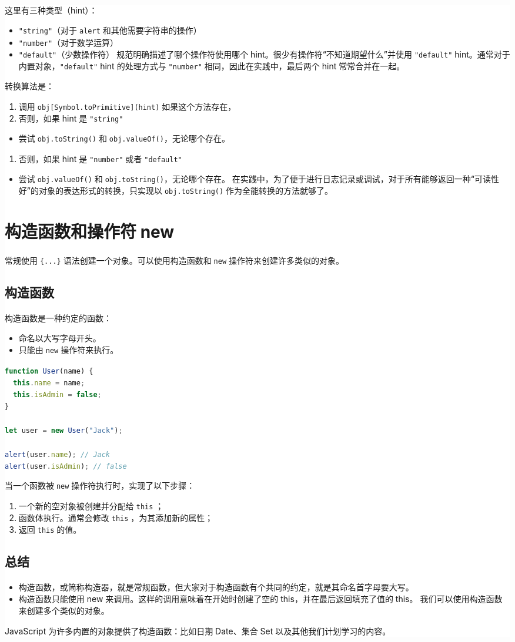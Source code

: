 这里有三种类型（hint）：

- `"string"`（对于 `alert` 和其他需要字符串的操作）
- `"number"`（对于数学运算）
- `"default"`（少数操作符）
规范明确描述了哪个操作符使用哪个 hint。很少有操作符“不知道期望什么”并使用 ```"default"``` hint。通常对于内置对象，```"default"``` hint 的处理方式与 ```"number"``` 相同，因此在实践中，最后两个 hint 常常合并在一起。

转换算法是：

1. 调用 ``obj[Symbol.toPrimitive](hint)`` 如果这个方法存在，
1. 否则，如果 hint 是 `"string"`
  - 尝试 `obj.toString()` 和 `obj.valueOf()`，无论哪个存在。
1. 否则，如果 hint 是 `"number"` 或者 `"default"`
  - 尝试 `obj.valueOf()` 和 `obj.toString()`，无论哪个存在。
在实践中，为了便于进行日志记录或调试，对于所有能够返回一种“可读性好”的对象的表达形式的转换，只实现以 `obj.toString()` 作为全能转换的方法就够了。


# 构造函数和操作符 new

常规使用 `{...}` 语法创建一个对象。可以使用构造函数和 `new` 操作符来创建许多类似的对象。

构造函数
---
构造函数是一种约定的函数：
- 命名以大写字母开头。
- 只能由 `new` 操作符来执行。
```javascript
function User(name) {
  this.name = name;
  this.isAdmin = false;
}

let user = new User("Jack");

alert(user.name); // Jack
alert(user.isAdmin); // false
```

当一个函数被 `new` 操作符执行时，实现了以下步骤：
1. 一个新的空对象被创建并分配给 `this` ；
2. 函数体执行。通常会修改 `this` ，为其添加新的属性；
3. 返回 `this` 的值。

总结
---
- 构造函数，或简称构造器，就是常规函数，但大家对于构造函数有个共同的约定，就是其命名首字母要大写。
- 构造函数只能使用 new 来调用。这样的调用意味着在开始时创建了空的 this，并在最后返回填充了值的 this。
我们可以使用构造函数来创建多个类似的对象。

JavaScript 为许多内置的对象提供了构造函数：比如日期 Date、集合 Set 以及其他我们计划学习的内容。